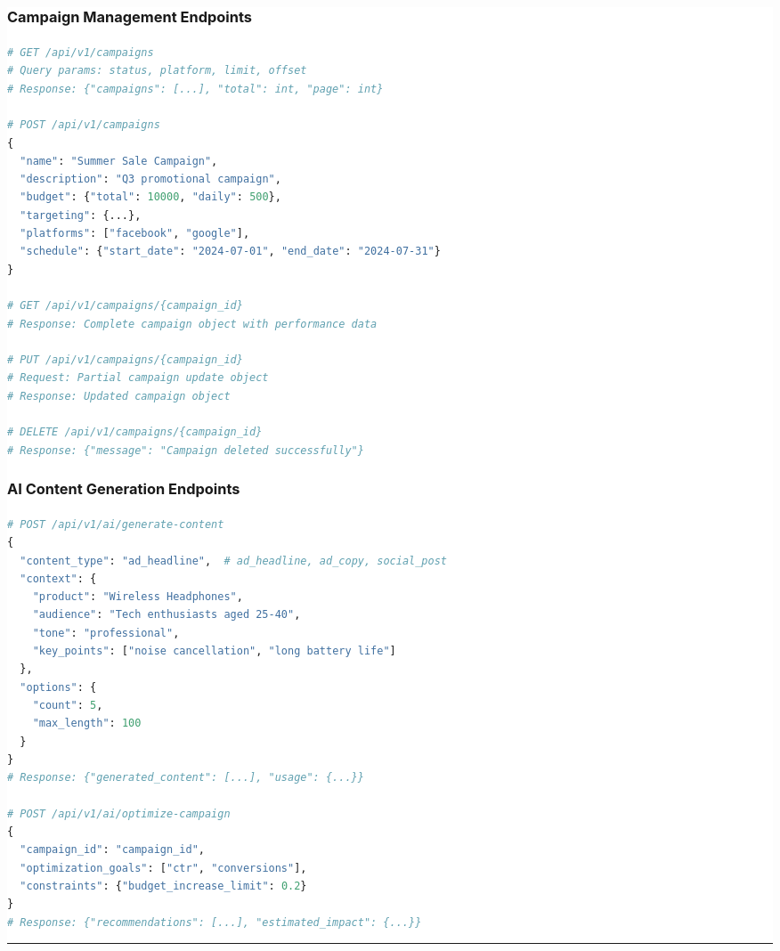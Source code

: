 ### **Campaign Management Endpoints**

```python
# GET /api/v1/campaigns
# Query params: status, platform, limit, offset
# Response: {"campaigns": [...], "total": int, "page": int}

# POST /api/v1/campaigns
{
  "name": "Summer Sale Campaign",
  "description": "Q3 promotional campaign",
  "budget": {"total": 10000, "daily": 500},
  "targeting": {...},
  "platforms": ["facebook", "google"],
  "schedule": {"start_date": "2024-07-01", "end_date": "2024-07-31"}
}

# GET /api/v1/campaigns/{campaign_id}
# Response: Complete campaign object with performance data

# PUT /api/v1/campaigns/{campaign_id}
# Request: Partial campaign update object
# Response: Updated campaign object

# DELETE /api/v1/campaigns/{campaign_id}
# Response: {"message": "Campaign deleted successfully"}
```

### **AI Content Generation Endpoints**

```python
# POST /api/v1/ai/generate-content
{
  "content_type": "ad_headline",  # ad_headline, ad_copy, social_post
  "context": {
    "product": "Wireless Headphones",
    "audience": "Tech enthusiasts aged 25-40",
    "tone": "professional",
    "key_points": ["noise cancellation", "long battery life"]
  },
  "options": {
    "count": 5,
    "max_length": 100
  }
}
# Response: {"generated_content": [...], "usage": {...}}

# POST /api/v1/ai/optimize-campaign
{
  "campaign_id": "campaign_id",
  "optimization_goals": ["ctr", "conversions"],
  "constraints": {"budget_increase_limit": 0.2}
}
# Response: {"recommendations": [...], "estimated_impact": {...}}
```

---